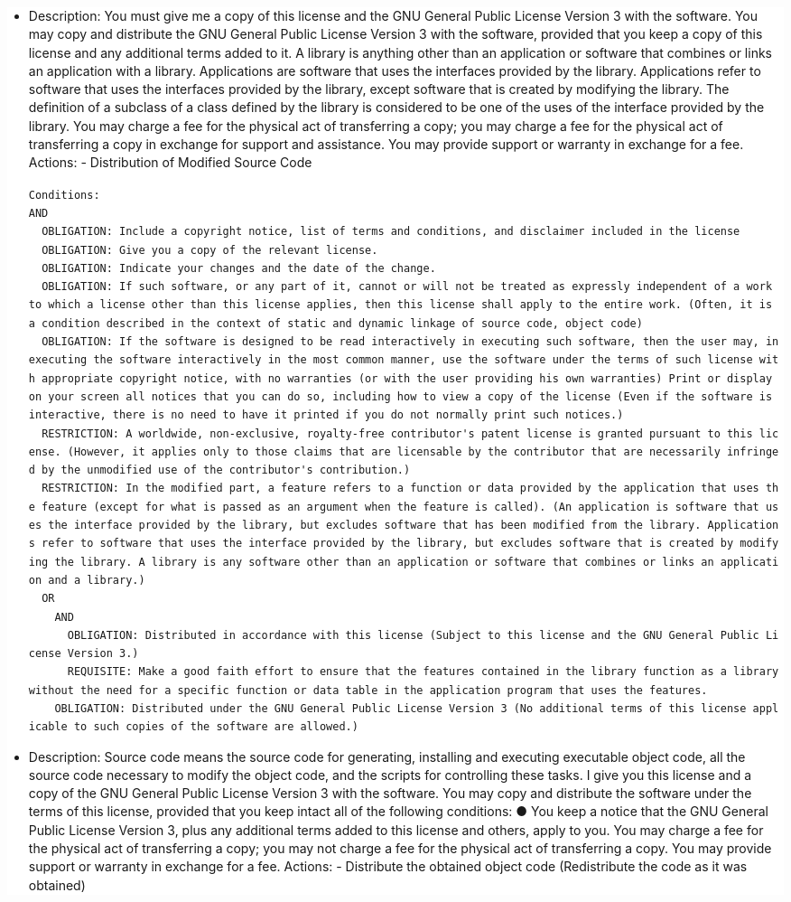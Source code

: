 -   Description: You must give me a copy of this license and the GNU General Public License Version 3 with the software. You may copy and distribute the GNU General Public License Version 3 with the software, provided that you keep a copy of this license and any additional terms added to it. A library is anything other than an application or software that combines or links an application with a library. Applications are software that uses the interfaces provided by the library. Applications refer to software that uses the interfaces provided by the library, except software that is created by modifying the library. The definition of a subclass of a class defined by the library is considered to be one of the uses of the interface provided by the library. You may charge a fee for the physical act of transferring a copy; you may charge a fee for the physical act of transferring a copy in exchange for support and assistance. You may provide support or warranty in exchange for a fee.
        Actions:
        - Distribution of Modified Source Code

        Conditions:
        AND
          OBLIGATION: Include a copyright notice, list of terms and conditions, and disclaimer included in the license
          OBLIGATION: Give you a copy of the relevant license.
          OBLIGATION: Indicate your changes and the date of the change.
          OBLIGATION: If such software, or any part of it, cannot or will not be treated as expressly independent of a work to which a license other than this license applies, then this license shall apply to the entire work. (Often, it is a condition described in the context of static and dynamic linkage of source code, object code)
          OBLIGATION: If the software is designed to be read interactively in executing such software, then the user may, in executing the software interactively in the most common manner, use the software under the terms of such license with appropriate copyright notice, with no warranties (or with the user providing his own warranties) Print or display on your screen all notices that you can do so, including how to view a copy of the license (Even if the software is interactive, there is no need to have it printed if you do not normally print such notices.)
          RESTRICTION: A worldwide, non-exclusive, royalty-free contributor's patent license is granted pursuant to this license. (However, it applies only to those claims that are licensable by the contributor that are necessarily infringed by the unmodified use of the contributor's contribution.)
          RESTRICTION: In the modified part, a feature refers to a function or data provided by the application that uses the feature (except for what is passed as an argument when the feature is called). (An application is software that uses the interface provided by the library, but excludes software that has been modified from the library. Applications refer to software that uses the interface provided by the library, but excludes software that is created by modifying the library. A library is any software other than an application or software that combines or links an application and a library.)
          OR
            AND
              OBLIGATION: Distributed in accordance with this license (Subject to this license and the GNU General Public License Version 3.)
              REQUISITE: Make a good faith effort to ensure that the features contained in the library function as a library without the need for a specific function or data table in the application program that uses the features.
            OBLIGATION: Distributed under the GNU General Public License Version 3 (No additional terms of this license applicable to such copies of the software are allowed.)

-   Description: Source code means the source code for generating, installing and executing executable object code, all the source code necessary to modify the object code, and the scripts for controlling these tasks. I give you this license and a copy of the GNU General Public License Version 3 with the software. You may copy and distribute the software under the terms of this license, provided that you keep intact all of the following conditions: ● You keep a notice that the GNU General Public License Version 3, plus any additional terms added to this license and others, apply to you. You may charge a fee for the physical act of transferring a copy; you may not charge a fee for the physical act of transferring a copy. You may provide support or warranty in exchange for a fee.
        Actions:
        - Distribute the obtained object code (Redistribute the code as it was obtained)
